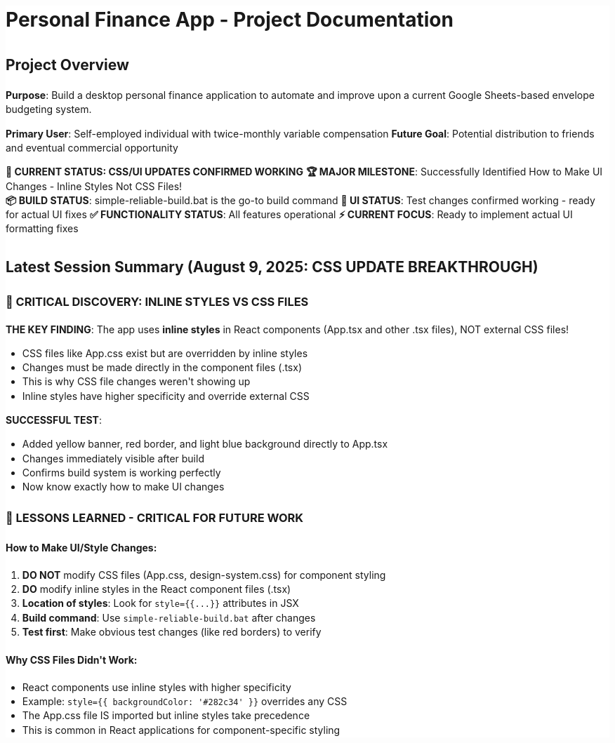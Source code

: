 # Personal Finance App - Project Documentation

## Project Overview

**Purpose**: Build a desktop personal finance application to automate and improve upon a current Google Sheets-based envelope budgeting system.

**Primary User**: Self-employed individual with twice-monthly variable compensation
**Future Goal**: Potential distribution to friends and eventual commercial opportunity

**🎯 CURRENT STATUS: CSS/UI UPDATES CONFIRMED WORKING**
**🏆 MAJOR MILESTONE**: Successfully Identified How to Make UI Changes - Inline Styles Not CSS Files!  
**📦 BUILD STATUS**: simple-reliable-build.bat is the go-to build command
**🎨 UI STATUS**: Test changes confirmed working - ready for actual UI fixes
**✅ FUNCTIONALITY STATUS**: All features operational 
**⚡ CURRENT FOCUS**: Ready to implement actual UI formatting fixes

## Latest Session Summary (August 9, 2025: CSS UPDATE BREAKTHROUGH)

### **🎉 CRITICAL DISCOVERY: INLINE STYLES VS CSS FILES**

**THE KEY FINDING**: The app uses **inline styles** in React components (App.tsx and other .tsx files), NOT external CSS files!
- CSS files like App.css exist but are overridden by inline styles
- Changes must be made directly in the component files (.tsx)
- This is why CSS file changes weren't showing up
- Inline styles have higher specificity and override external CSS

**SUCCESSFUL TEST**: 
- Added yellow banner, red border, and light blue background directly to App.tsx
- Changes immediately visible after build
- Confirms build system is working perfectly
- Now know exactly how to make UI changes

### **📝 LESSONS LEARNED - CRITICAL FOR FUTURE WORK**

#### **How to Make UI/Style Changes:**
1. **DO NOT** modify CSS files (App.css, design-system.css) for component styling
2. **DO** modify inline styles in the React component files (.tsx)
3. **Location of styles**: Look for `style={{...}}` attributes in JSX
4. **Build command**: Use `simple-reliable-build.bat` after changes
5. **Test first**: Make obvious test changes (like red borders) to verify

#### **Why CSS Files Didn't Work:**
- React components use inline styles with higher specificity
- Example: `style={{ backgroundColor: '#282c34' }}` overrides any CSS
- The App.css file IS imported but inline styles take precedence
- This is common in React applications for component-specific styling
